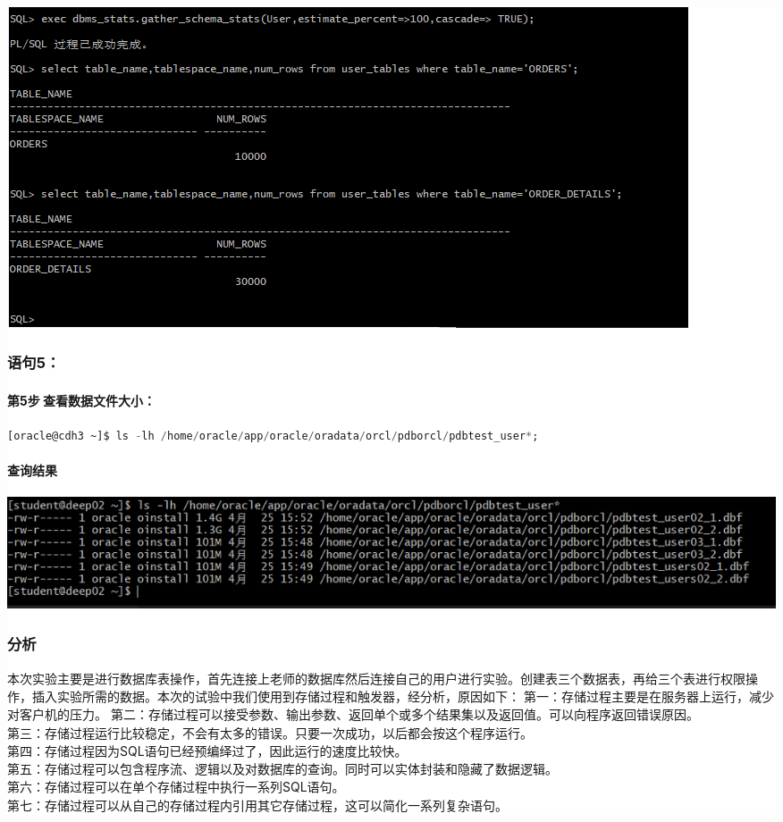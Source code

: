 ![](统计表信息.png)



### 语句5：
#### 第5步 查看数据文件大小：

```sql
[oracle@cdh3 ~]$ ls -lh /home/oracle/app/oracle/oradata/orcl/pdborcl/pdbtest_user*;
```
#### 查询结果
![](查看数据文件.png)




### 分析
本次实验主要是进行数据库表操作，首先连接上老师的数据库然后连接自己的用户进行实验。创建表三个数据表，再给三个表进行权限操作，插入实验所需的数据。本次的试验中我们使用到存储过程和触发器，经分析，原因如下：
第一：存储过程主要是在服务器上运行，减少对客户机的压力。
第二：存储过程可以接受参数、输出参数、返回单个或多个结果集以及返回值。可以向程序返回错误原因。     
第三：存储过程运行比较稳定，不会有太多的错误。只要一次成功，以后都会按这个程序运行。     
第四：存储过程因为SQL语句已经预编绎过了，因此运行的速度比较快。   
第五：存储过程可以包含程序流、逻辑以及对数据库的查询。同时可以实体封装和隐藏了数据逻辑。   
第六：存储过程可以在单个存储过程中执行一系列SQL语句。   
第七：存储过程可以从自己的存储过程内引用其它存储过程，这可以简化一系列复杂语句。

